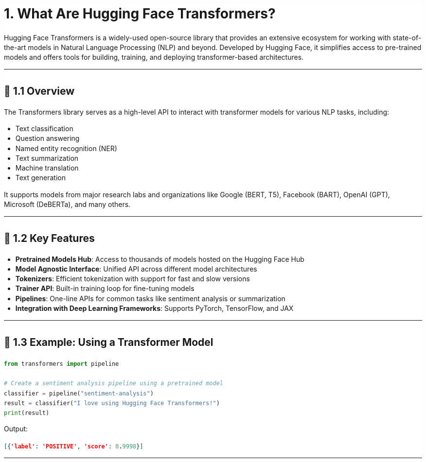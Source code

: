 # **1. What Are Hugging Face Transformers?**

Hugging Face Transformers is a widely-used open-source library that provides an extensive ecosystem for working with state-of-the-art models in Natural Language Processing (NLP) and beyond. Developed by Hugging Face, it simplifies access to pre-trained models and offers tools for building, training, and deploying transformer-based architectures.

---

## 🤖 **1.1 Overview**

The Transformers library serves as a high-level API to interact with transformer models for various NLP tasks, including:

* Text classification
* Question answering
* Named entity recognition (NER)
* Text summarization
* Machine translation
* Text generation

It supports models from major research labs and organizations like Google (BERT, T5), Facebook (BART), OpenAI (GPT), Microsoft (DeBERTa), and many others.

---

## 🧰 **1.2 Key Features**

* **Pretrained Models Hub**: Access to thousands of models hosted on the Hugging Face Hub
* **Model Agnostic Interface**: Unified API across different model architectures
* **Tokenizers**: Efficient tokenization with support for fast and slow versions
* **Trainer API**: Built-in training loop for fine-tuning models
* **Pipelines**: One-line APIs for common tasks like sentiment analysis or summarization
* **Integration with Deep Learning Frameworks**: Supports PyTorch, TensorFlow, and JAX

---

## 🚀 **1.3 Example: Using a Transformer Model**

```python
from transformers import pipeline

# Create a sentiment analysis pipeline using a pretrained model
classifier = pipeline("sentiment-analysis")
result = classifier("I love using Hugging Face Transformers!")
print(result)
```

Output:

```json
[{'label': 'POSITIVE', 'score': 0.9998}]
```

---